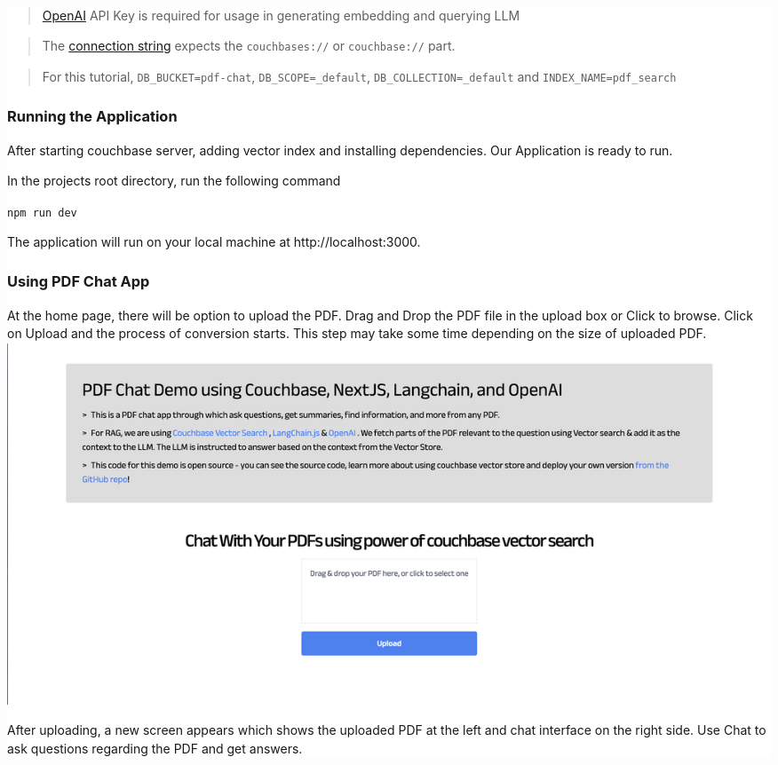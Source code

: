 > [OpenAI](https://openai.com) API Key is required for usage in generating embedding and querying LLM

> The [connection string](https://docs.couchbase.com/nodejs-sdk/current/howtos/managing-connections.html#connection-strings) expects the `couchbases://` or `couchbase://` part.

> For this tutorial, `DB_BUCKET=pdf-chat`, `DB_SCOPE=_default`, `DB_COLLECTION=_default` and `INDEX_NAME=pdf_search`

### Running the Application

After starting couchbase server, adding vector index and installing dependencies. Our Application is ready to run.

In the projects root directory, run the following command

```sh
npm run dev
```

The application will run on your local machine at http://localhost:3000.

### Using PDF Chat App

At the home page, there will be option to upload the PDF. Drag and Drop the PDF file in the upload box or Click to browse. Click on Upload and the process of conversion starts. This step may take some time depending on the size of uploaded PDF.
![Upload Screen View](upload_screen.png)

After uploading, a new screen appears which shows the uploaded PDF at the left and chat interface on the right side. Use Chat to ask questions regarding the PDF and get answers.